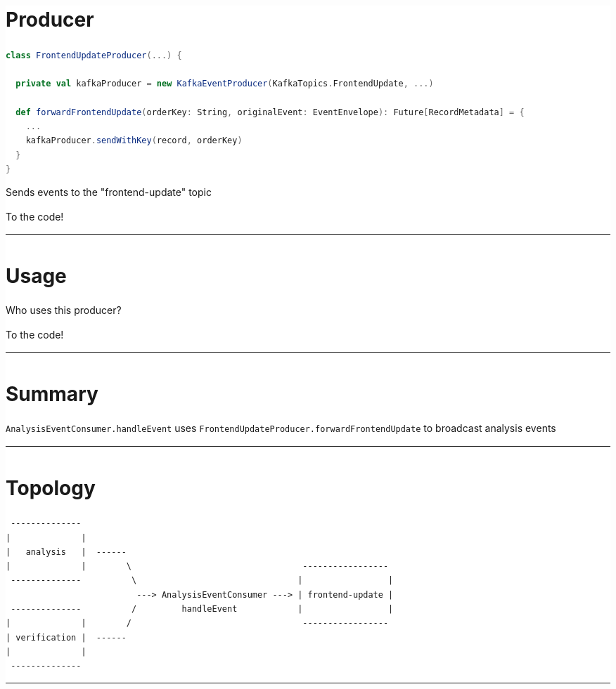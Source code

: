 
# Producer

```scala
class FrontendUpdateProducer(...) {

  private val kafkaProducer = new KafkaEventProducer(KafkaTopics.FrontendUpdate, ...)

  def forwardFrontendUpdate(orderKey: String, originalEvent: EventEnvelope): Future[RecordMetadata] = {
    ...
    kafkaProducer.sendWithKey(record, orderKey)
  }
}
```

Sends events to the "frontend-update" topic

To the code!

---

# Usage

Who uses this producer?

To the code!

---

# Summary

`AnalysisEventConsumer.handleEvent` uses `FrontendUpdateProducer.forwardFrontendUpdate` to broadcast analysis events

---

# Topology

```
 --------------
|              |
|   analysis   |  ------
|              |        \                                  -----------------
 --------------          \                                |                 |
                          ---> AnalysisEventConsumer ---> | frontend-update |
 --------------          /         handleEvent            |                 |
|              |        /                                  -----------------
| verification |  ------
|              |
 --------------
```

---